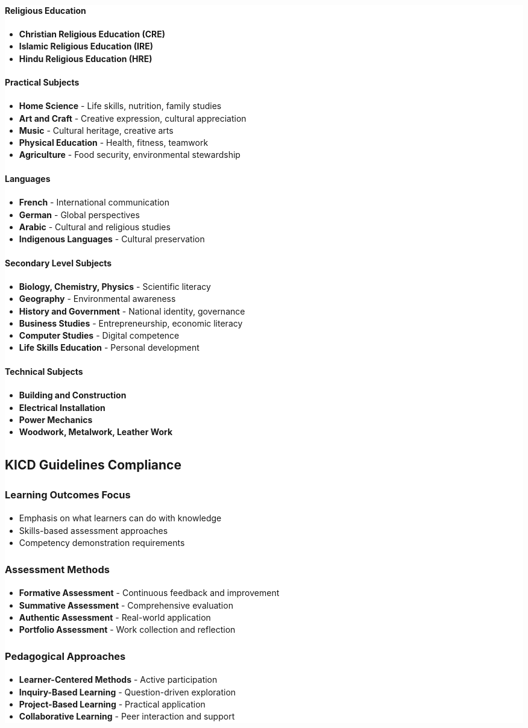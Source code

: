 #### Religious Education
- **Christian Religious Education (CRE)**
- **Islamic Religious Education (IRE)**
- **Hindu Religious Education (HRE)**

#### Practical Subjects
- **Home Science** - Life skills, nutrition, family studies
- **Art and Craft** - Creative expression, cultural appreciation
- **Music** - Cultural heritage, creative arts
- **Physical Education** - Health, fitness, teamwork
- **Agriculture** - Food security, environmental stewardship

#### Languages
- **French** - International communication
- **German** - Global perspectives
- **Arabic** - Cultural and religious studies
- **Indigenous Languages** - Cultural preservation

#### Secondary Level Subjects
- **Biology, Chemistry, Physics** - Scientific literacy
- **Geography** - Environmental awareness
- **History and Government** - National identity, governance
- **Business Studies** - Entrepreneurship, economic literacy
- **Computer Studies** - Digital competence
- **Life Skills Education** - Personal development

#### Technical Subjects
- **Building and Construction**
- **Electrical Installation**
- **Power Mechanics**
- **Woodwork, Metalwork, Leather Work**

## KICD Guidelines Compliance

### Learning Outcomes Focus
- Emphasis on what learners can do with knowledge
- Skills-based assessment approaches
- Competency demonstration requirements

### Assessment Methods
- **Formative Assessment** - Continuous feedback and improvement
- **Summative Assessment** - Comprehensive evaluation
- **Authentic Assessment** - Real-world application
- **Portfolio Assessment** - Work collection and reflection

### Pedagogical Approaches
- **Learner-Centered Methods** - Active participation
- **Inquiry-Based Learning** - Question-driven exploration
- **Project-Based Learning** - Practical application
- **Collaborative Learning** - Peer interaction and support
